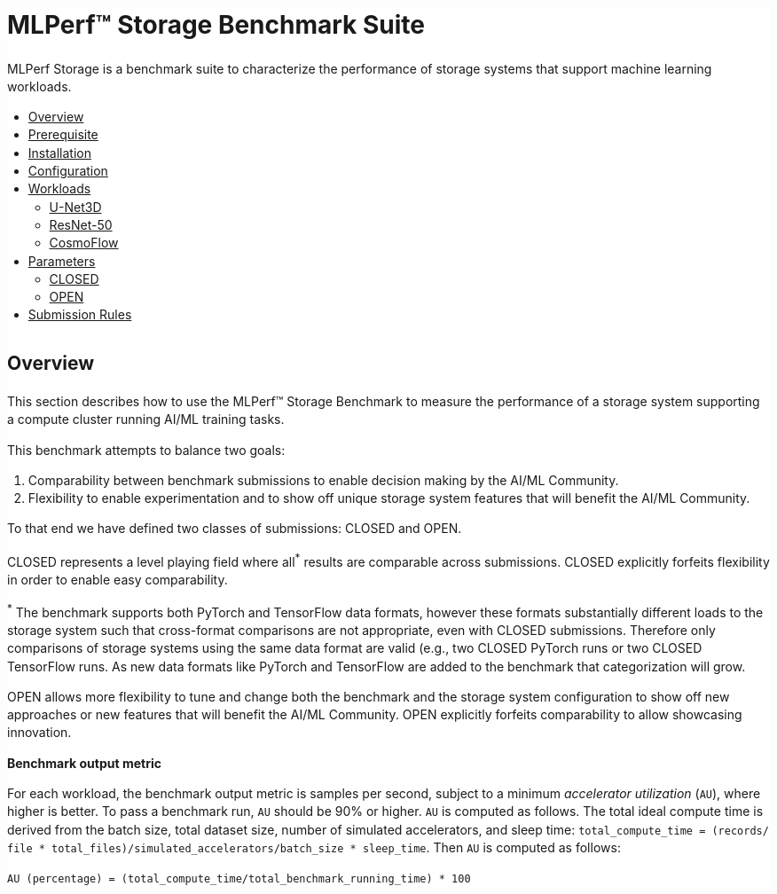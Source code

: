 # MLPerf™ Storage Benchmark Suite
MLPerf Storage is a benchmark suite to characterize the performance of storage systems that support machine learning workloads.

- [Overview](#overview)
- [Prerequisite](#prerequisite)
- [Installation](#installation)
- [Configuration](#configuration)
- [Workloads](#workloads)
	- [U-Net3D](#u-net3d)
   	- [ResNet-50](#resnet-50)
   	- [CosmoFlow](#cosmoflow)
- [Parameters](#parameters)
	- [CLOSED](#closed)
	- [OPEN](#open)
- [Submission Rules](#submission-rules)
## Overview

This section describes how to use the MLPerf™ Storage Benchmark to measure the performance of a storage system supporting a compute cluster running AI/ML training tasks.
 
This benchmark attempts to balance two goals:
1.	Comparability between benchmark submissions to enable decision making by the AI/ML Community.
2.	Flexibility to enable experimentation and to show off unique storage system features that will benefit the AI/ML Community.
 
To that end we have defined two classes of submissions: CLOSED and OPEN.
 
CLOSED represents a level playing field where all<sup>*</sup> results are comparable across submissions.  CLOSED explicitly forfeits flexibility in order to enable easy comparability. 

<sup>*</sup> The benchmark supports both PyTorch and TensorFlow data formats, however these formats substantially different loads to the storage system such that cross-format comparisons are not appropriate, even with CLOSED submissions.  Therefore only comparisons of storage systems using the same data format are valid (e.g., two CLOSED PyTorch runs or two CLOSED TensorFlow runs.  As new data formats like PyTorch and TensorFlow are added to the benchmark that categorization will grow.
 
OPEN allows more flexibility to tune and change both the benchmark and the storage system configuration to show off new approaches or new features that will benefit the AI/ML Community.  OPEN explicitly forfeits comparability to allow showcasing innovation.

**Benchmark output metric**

For each workload, the benchmark output metric is samples per second, subject to a minimum *accelerator utilization* (```AU```), where higher is better. To pass a benchmark run, ```AU``` should be 90% or higher. ```AU``` is computed as follows. The total ideal compute time is derived from the batch size, total dataset size, number of simulated accelerators, and sleep time: ```total_compute_time = (records/file * total_files)/simulated_accelerators/batch_size * sleep_time```. Then ```AU``` is computed as follows: 

```
AU (percentage) = (total_compute_time/total_benchmark_running_time) * 100
```
